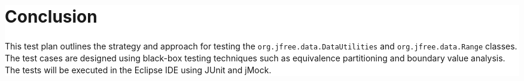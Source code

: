 # Conclusion
This test plan outlines the strategy and approach for testing the `org.jfree.data.DataUtilities` and `org.jfree.data.Range` classes. The test cases are designed using black-box testing techniques such as equivalence partitioning and boundary value analysis. The tests will be executed in the Eclipse IDE using JUnit and jMock.
